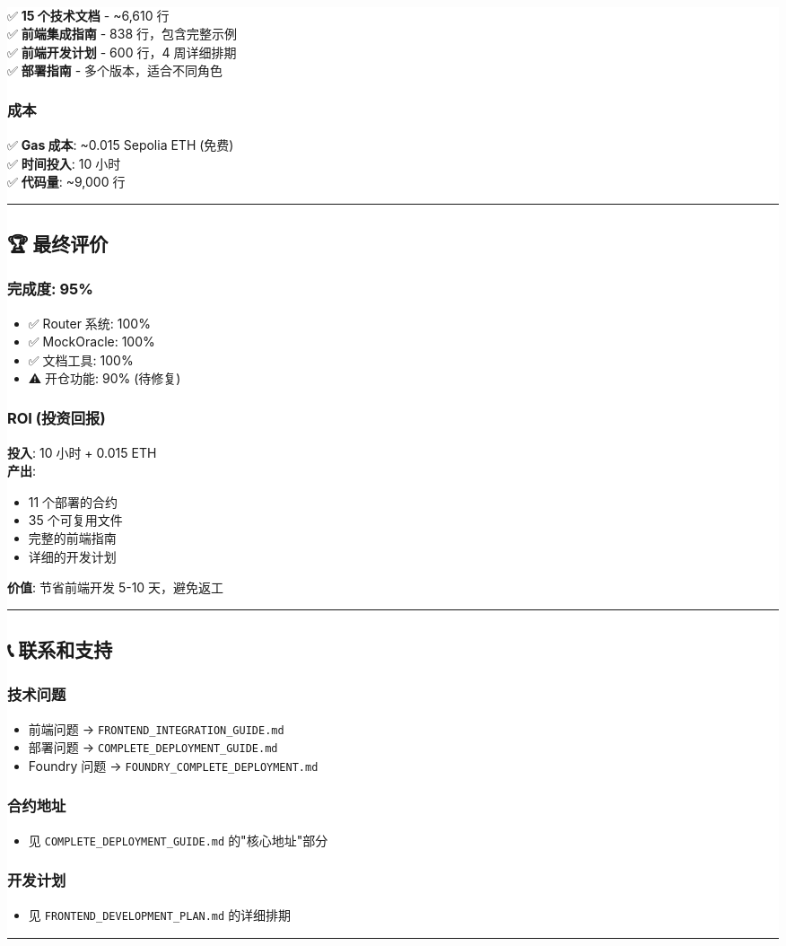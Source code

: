 ✅ **15 个技术文档** - ~6,610 行  
✅ **前端集成指南** - 838 行，包含完整示例  
✅ **前端开发计划** - 600 行，4 周详细排期  
✅ **部署指南** - 多个版本，适合不同角色

### 成本

✅ **Gas 成本**: ~0.015 Sepolia ETH (免费)  
✅ **时间投入**: 10 小时  
✅ **代码量**: ~9,000 行

---

## 🏆 最终评价

### 完成度: 95%

- ✅ Router 系统: 100%
- ✅ MockOracle: 100%
- ✅ 文档工具: 100%
- ⚠️ 开仓功能: 90% (待修复)

### ROI (投资回报)

**投入**: 10 小时 + 0.015 ETH  
**产出**:
- 11 个部署的合约
- 35 个可复用文件
- 完整的前端指南
- 详细的开发计划

**价值**: 节省前端开发 5-10 天，避免返工

---

## 📞 联系和支持

### 技术问题

- 前端问题 → `FRONTEND_INTEGRATION_GUIDE.md`
- 部署问题 → `COMPLETE_DEPLOYMENT_GUIDE.md`
- Foundry 问题 → `FOUNDRY_COMPLETE_DEPLOYMENT.md`

### 合约地址

- 见 `COMPLETE_DEPLOYMENT_GUIDE.md` 的"核心地址"部分

### 开发计划

- 见 `FRONTEND_DEVELOPMENT_PLAN.md` 的详细排期

---
